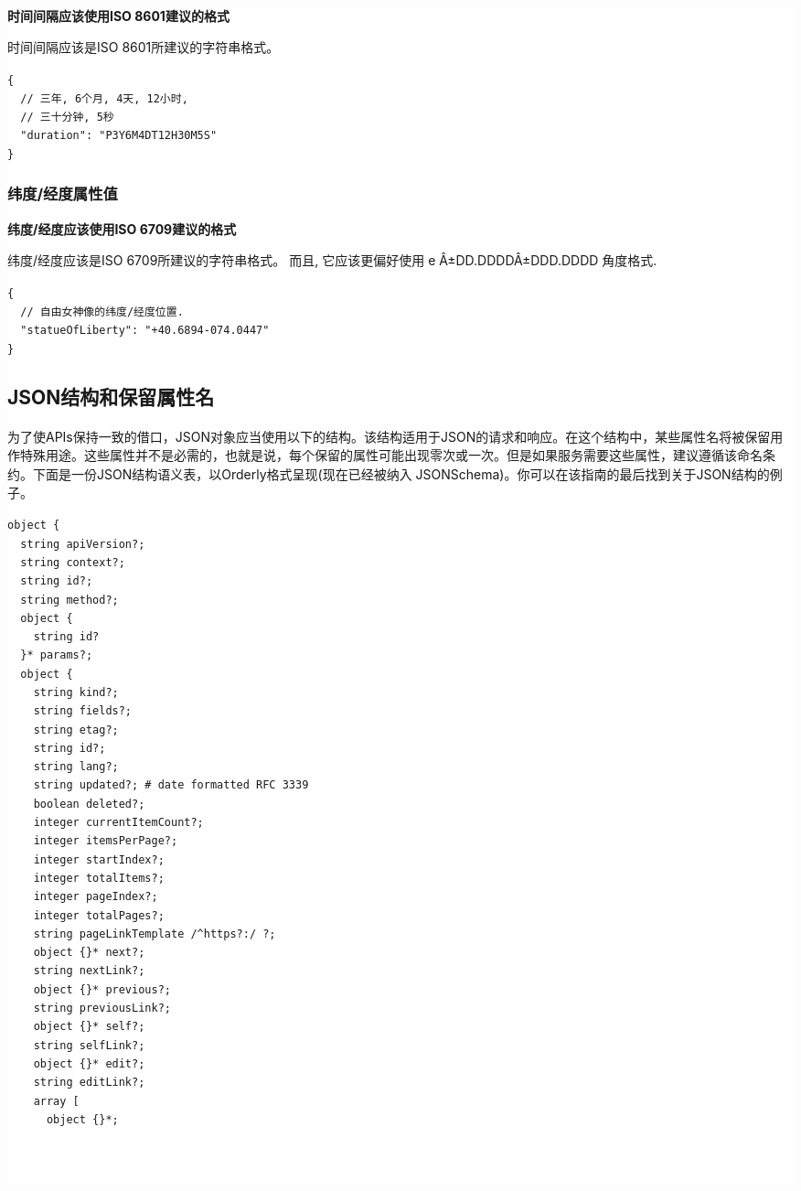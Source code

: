 <p><strong>时间间隔应该使用ISO 8601建议的格式</strong></p>

<p>时间间隔应该是ISO 8601所建议的字符串格式。</p>

<pre><code>{
  // 三年, 6个月, 4天, 12小时,
  // 三十分钟, 5秒
  "duration": "P3Y6M4DT12H30M5S"
}
</code></pre>

<h3>
<a id="user-content-纬度经度属性值" class="anchor" href="#%E7%BA%AC%E5%BA%A6%E7%BB%8F%E5%BA%A6%E5%B1%9E%E6%80%A7%E5%80%BC" aria-hidden="true"><span class="octicon octicon-link"></span></a>纬度/经度属性值</h3>

<p><strong>纬度/经度应该使用ISO 6709建议的格式</strong></p>

<p>纬度/经度应该是ISO 6709所建议的字符串格式。
而且, 它应该更偏好使用 e Â±DD.DDDDÂ±DDD.DDDD 角度格式.</p>

<pre><code>{
  // 自由女神像的纬度/经度位置.
  "statueOfLiberty": "+40.6894-074.0447"
}
</code></pre>

<h2>
<a id="user-content-json结构和保留属性名" class="anchor" href="#json%E7%BB%93%E6%9E%84%E5%92%8C%E4%BF%9D%E7%95%99%E5%B1%9E%E6%80%A7%E5%90%8D" aria-hidden="true"><span class="octicon octicon-link"></span></a>JSON结构和保留属性名</h2>

<p>为了使APIs保持一致的借口，JSON对象应当使用以下的结构。该结构适用于JSON的请求和响应。在这个结构中，某些属性名将被保留用作特殊用途。这些属性并不是必需的，也就是说，每个保留的属性可能出现零次或一次。但是如果服务需要这些属性，建议遵循该命名条约。下面是一份JSON结构语义表，以Orderly格式呈现(现在已经被纳入 JSONSchema)。你可以在该指南的最后找到关于JSON结构的例子。</p>

<pre><code>object {
  string apiVersion?;
  string context?;
  string id?;
  string method?;
  object {
    string id?
  }* params?;
  object {
    string kind?;
    string fields?;
    string etag?;
    string id?;
    string lang?;
    string updated?; # date formatted RFC 3339
    boolean deleted?;
    integer currentItemCount?;
    integer itemsPerPage?;
    integer startIndex?;
    integer totalItems?;
    integer pageIndex?;
    integer totalPages?;
    string pageLinkTemplate /^https?:/ ?;
    object {}* next?;
    string nextLink?;
    object {}* previous?;
    string previousLink?;
    object {}* self?;
    string selfLink?;
    object {}* edit?;
    string editLink?;
    array [
      object {}*;